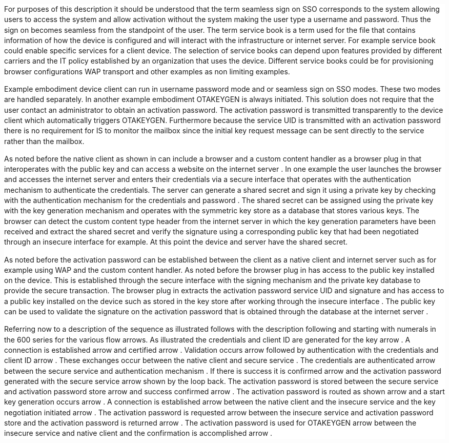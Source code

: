 For purposes of this description it should be understood that the term seamless sign on SSO corresponds to the system allowing users to access the system and allow activation without the system making the user type a username and password. Thus the sign on becomes seamless from the standpoint of the user. The term service book is a term used for the file that contains information of how the device is configured and will interact with the infrastructure or internet server. For example service book could enable specific services for a client device. The selection of service books can depend upon features provided by different carriers and the IT policy established by an organization that uses the device. Different service books could be for provisioning browser configurations WAP transport and other examples as non limiting examples.

Example embodiment device client can run in username password mode and or seamless sign on SSO modes. These two modes are handled separately. In another example embodiment OTAKEYGEN is always initiated. This solution does not require that the user contact an administrator to obtain an activation password. The activation password is transmitted transparently to the device client which automatically triggers OTAKEYGEN. Furthermore because the service UID is transmitted with an activation password there is no requirement for IS to monitor the mailbox since the initial key request message can be sent directly to the service rather than the mailbox.

As noted before the native client as shown in can include a browser and a custom content handler as a browser plug in that interoperates with the public key and can access a website on the internet server . In one example the user launches the browser and accesses the internet server and enters their credentials via a secure interface that operates with the authentication mechanism to authenticate the credentials. The server can generate a shared secret and sign it using a private key by checking with the authentication mechanism for the credentials and password . The shared secret can be assigned using the private key with the key generation mechanism and operates with the symmetric key store as a database that stores various keys. The browser can detect the custom content type header from the internet server in which the key generation parameters have been received and extract the shared secret and verify the signature using a corresponding public key that had been negotiated through an insecure interface for example. At this point the device and server have the shared secret.

As noted before the activation password can be established between the client as a native client and internet server such as for example using WAP and the custom content handler. As noted before the browser plug in has access to the public key installed on the device. This is established through the secure interface with the signing mechanism and the private key database to provide the secure transaction. The browser plug in extracts the activation password service UID and signature and has access to a public key installed on the device such as stored in the key store after working through the insecure interface . The public key can be used to validate the signature on the activation password that is obtained through the database at the internet server .

Referring now to a description of the sequence as illustrated follows with the description following and starting with numerals in the 600 series for the various flow arrows. As illustrated the credentials and client ID are generated for the key arrow . A connection is established arrow and certified arrow . Validation occurs arrow followed by authentication with the credentials and client ID arrow . These exchanges occur between the native client and secure service . The credentials are authenticated arrow between the secure service and authentication mechanism . If there is success it is confirmed arrow and the activation password generated with the secure service arrow shown by the loop back. The activation password is stored between the secure service and activation password store arrow and success confirmed arrow . The activation password is routed as shown arrow and a start key generation occurs arrow . A connection is established arrow between the native client and the insecure service and the key negotiation initiated arrow . The activation password is requested arrow between the insecure service and activation password store and the activation password is returned arrow . The activation password is used for OTAKEYGEN arrow between the insecure service and native client and the confirmation is accomplished arrow .
